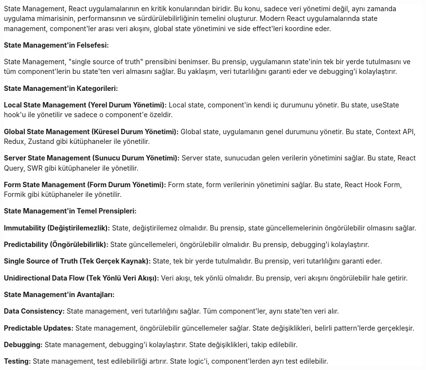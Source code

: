 State Management, React uygulamalarının en kritik konularından biridir. Bu konu, sadece veri yönetimi değil, aynı zamanda uygulama mimarisinin, performansının ve sürdürülebilirliğinin temelini oluşturur. Modern React uygulamalarında state management, component'ler arası veri akışını, global state yönetimini ve side effect'leri koordine eder.

**State Management'in Felsefesi:**

State Management, "single source of truth" prensibini benimser. Bu prensip, uygulamanın state'inin tek bir yerde tutulmasını ve tüm component'lerin bu state'ten veri almasını sağlar. Bu yaklaşım, veri tutarlılığını garanti eder ve debugging'i kolaylaştırır.

**State Management'in Kategorileri:**

**Local State Management (Yerel Durum Yönetimi):**
Local state, component'in kendi iç durumunu yönetir. Bu state, useState hook'u ile yönetilir ve sadece o component'e özeldir.

**Global State Management (Küresel Durum Yönetimi):**
Global state, uygulamanın genel durumunu yönetir. Bu state, Context API, Redux, Zustand gibi kütüphaneler ile yönetilir.

**Server State Management (Sunucu Durum Yönetimi):**
Server state, sunucudan gelen verilerin yönetimini sağlar. Bu state, React Query, SWR gibi kütüphaneler ile yönetilir.

**Form State Management (Form Durum Yönetimi):**
Form state, form verilerinin yönetimini sağlar. Bu state, React Hook Form, Formik gibi kütüphaneler ile yönetilir.

**State Management'in Temel Prensipleri:**

**Immutability (Değiştirilemezlik):**
State, değiştirilemez olmalıdır. Bu prensip, state güncellemelerinin öngörülebilir olmasını sağlar.

**Predictability (Öngörülebilirlik):**
State güncellemeleri, öngörülebilir olmalıdır. Bu prensip, debugging'i kolaylaştırır.

**Single Source of Truth (Tek Gerçek Kaynak):**
State, tek bir yerde tutulmalıdır. Bu prensip, veri tutarlılığını garanti eder.

**Unidirectional Data Flow (Tek Yönlü Veri Akışı):**
Veri akışı, tek yönlü olmalıdır. Bu prensip, veri akışını öngörülebilir hale getirir.

**State Management'in Avantajları:**

**Data Consistency:**
State management, veri tutarlılığını sağlar. Tüm component'ler, aynı state'ten veri alır.

**Predictable Updates:**
State management, öngörülebilir güncellemeler sağlar. State değişiklikleri, belirli pattern'lerde gerçekleşir.

**Debugging:**
State management, debugging'i kolaylaştırır. State değişiklikleri, takip edilebilir.

**Testing:**
State management, test edilebilirliği artırır. State logic'i, component'lerden ayrı test edilebilir.
